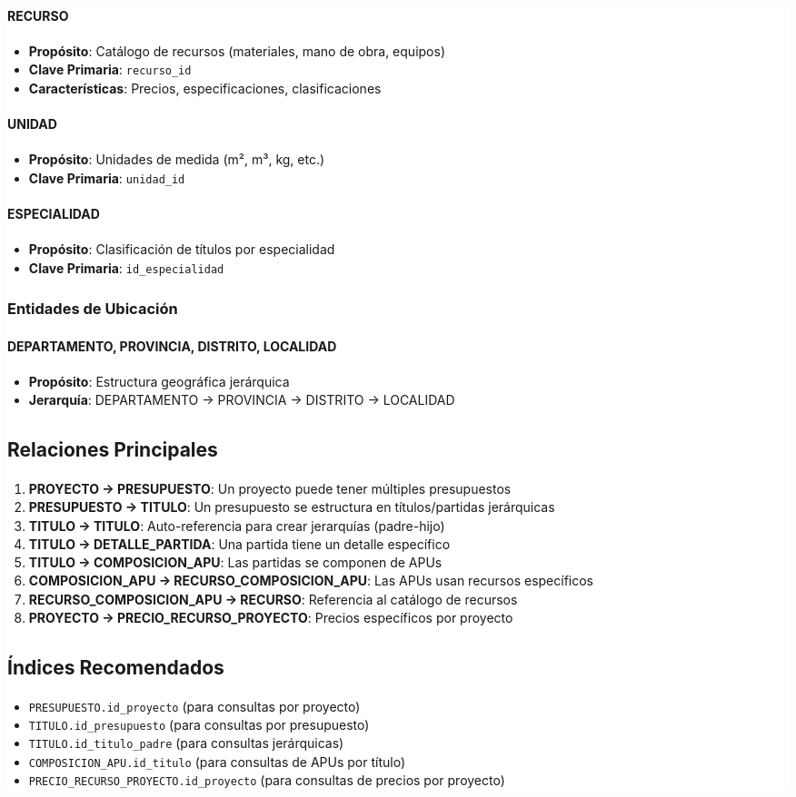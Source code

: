 #### RECURSO
- **Propósito**: Catálogo de recursos (materiales, mano de obra, equipos)
- **Clave Primaria**: `recurso_id`
- **Características**: Precios, especificaciones, clasificaciones

#### UNIDAD
- **Propósito**: Unidades de medida (m², m³, kg, etc.)
- **Clave Primaria**: `unidad_id`

#### ESPECIALIDAD
- **Propósito**: Clasificación de títulos por especialidad
- **Clave Primaria**: `id_especialidad`

### Entidades de Ubicación

#### DEPARTAMENTO, PROVINCIA, DISTRITO, LOCALIDAD
- **Propósito**: Estructura geográfica jerárquica
- **Jerarquía**: DEPARTAMENTO → PROVINCIA → DISTRITO → LOCALIDAD

## Relaciones Principales

1. **PROYECTO → PRESUPUESTO**: Un proyecto puede tener múltiples presupuestos
2. **PRESUPUESTO → TITULO**: Un presupuesto se estructura en títulos/partidas jerárquicas
3. **TITULO → TITULO**: Auto-referencia para crear jerarquías (padre-hijo)
4. **TITULO → DETALLE_PARTIDA**: Una partida tiene un detalle específico
5. **TITULO → COMPOSICION_APU**: Las partidas se componen de APUs
6. **COMPOSICION_APU → RECURSO_COMPOSICION_APU**: Las APUs usan recursos específicos
7. **RECURSO_COMPOSICION_APU → RECURSO**: Referencia al catálogo de recursos
8. **PROYECTO → PRECIO_RECURSO_PROYECTO**: Precios específicos por proyecto

## Índices Recomendados

- `PRESUPUESTO.id_proyecto` (para consultas por proyecto)
- `TITULO.id_presupuesto` (para consultas por presupuesto)
- `TITULO.id_titulo_padre` (para consultas jerárquicas)
- `COMPOSICION_APU.id_titulo` (para consultas de APUs por título)
- `PRECIO_RECURSO_PROYECTO.id_proyecto` (para consultas de precios por proyecto)
